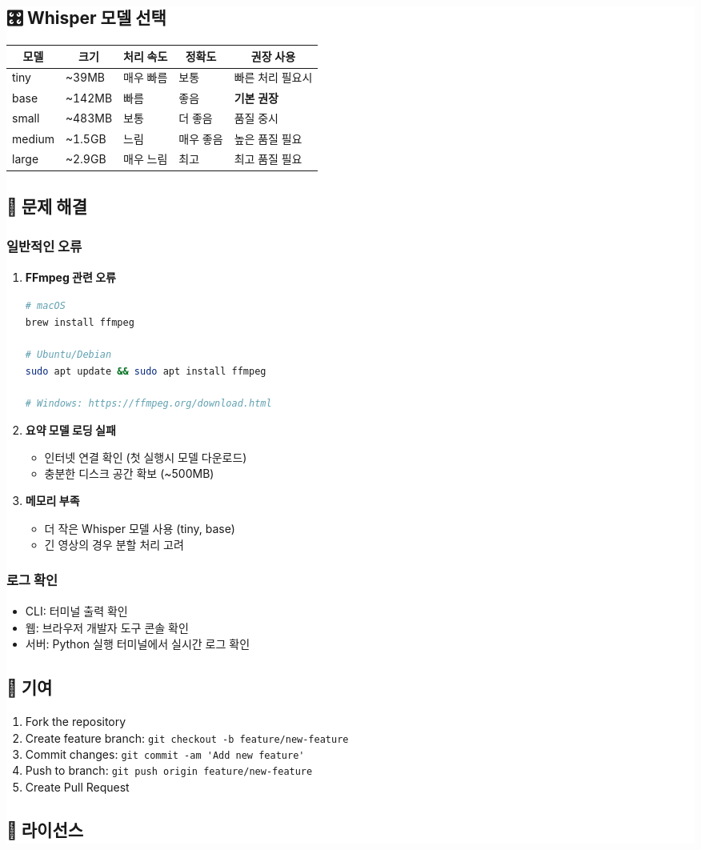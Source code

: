 ## 🎛️ Whisper 모델 선택

| 모델 | 크기 | 처리 속도 | 정확도 | 권장 사용 |
|------|------|----------|---------|----------|
| tiny | ~39MB | 매우 빠름 | 보통 | 빠른 처리 필요시 |
| base | ~142MB | 빠름 | 좋음 | **기본 권장** |
| small | ~483MB | 보통 | 더 좋음 | 품질 중시 |
| medium | ~1.5GB | 느림 | 매우 좋음 | 높은 품질 필요 |
| large | ~2.9GB | 매우 느림 | 최고 | 최고 품질 필요 |

## 🔧 문제 해결

### 일반적인 오류

1. **FFmpeg 관련 오류**
   ```bash
   # macOS
   brew install ffmpeg
   
   # Ubuntu/Debian
   sudo apt update && sudo apt install ffmpeg
   
   # Windows: https://ffmpeg.org/download.html
   ```

2. **요약 모델 로딩 실패**
   - 인터넷 연결 확인 (첫 실행시 모델 다운로드)
   - 충분한 디스크 공간 확보 (~500MB)

3. **메모리 부족**
   - 더 작은 Whisper 모델 사용 (tiny, base)
   - 긴 영상의 경우 분할 처리 고려

### 로그 확인
- CLI: 터미널 출력 확인
- 웹: 브라우저 개발자 도구 콘솔 확인
- 서버: Python 실행 터미널에서 실시간 로그 확인

## 🤝 기여

1. Fork the repository
2. Create feature branch: `git checkout -b feature/new-feature`
3. Commit changes: `git commit -am 'Add new feature'`
4. Push to branch: `git push origin feature/new-feature`
5. Create Pull Request

## 📄 라이선스
